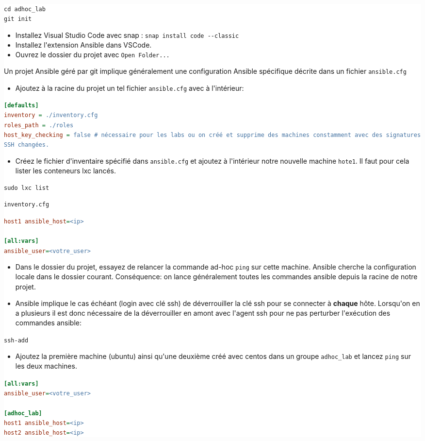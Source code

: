```
cd adhoc_lab
git init
```

- Installez Visual Studio Code avec snap : `snap install code --classic`
- Installez l'extension Ansible dans VSCode.
- Ouvrez le dossier du projet avec `Open Folder...`

Un projet Ansible géré par git implique généralement une configuration Ansible spécifique décrite dans un fichier `ansible.cfg`

- Ajoutez à la racine du projet un tel fichier `ansible.cfg` avec à l'intérieur:

```ini
[defaults]
inventory = ./inventory.cfg
roles_path = ./roles
host_key_checking = false # nécessaire pour les labs ou on créé et supprime des machines constamment avec des signatures SSH changées.
```

- Créez le fichier d'inventaire spécifié dans `ansible.cfg` et ajoutez à l'intérieur notre nouvelle machine `hote1`. Il faut pour cela lister les conteneurs lxc lancés.

```
sudo lxc list
```

`inventory.cfg`

```ini
host1 ansible_host=<ip>

[all:vars]
ansible_user=<votre_user>
```

- Dans le dossier du projet, essayez de relancer la commande ad-hoc `ping` sur cette machine. Ansible cherche la configuration locale dans le dossier courant. Conséquence: on lance généralement toutes les commandes ansible depuis la racine de notre projet.


- Ansible implique le cas échéant (login avec clé ssh) de déverrouiller la clé ssh pour se connecter à **chaque** hôte. Lorsqu'on en a plusieurs il est donc nécessaire de la déverrouiller en amont avec l'agent ssh pour ne pas perturber l'exécution des commandes ansible:

```
ssh-add
```

- Ajoutez la première machine (ubuntu) ainsi qu'une deuxième créé avec centos dans un groupe `adhoc_lab` et lancez `ping` sur les deux machines.

```ini
[all:vars]
ansible_user=<votre_user>

[adhoc_lab]
host1 ansible_host=<ip>
host2 ansible_host=<ip>
```
